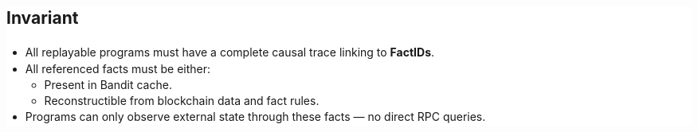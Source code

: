 
## Invariant

- All replayable programs must have a complete causal trace linking to **FactIDs**.  
- All referenced facts must be either:
    - Present in Bandit cache.
    - Reconstructible from blockchain data and fact rules.
- Programs can only observe external state through these facts — no direct RPC queries.


